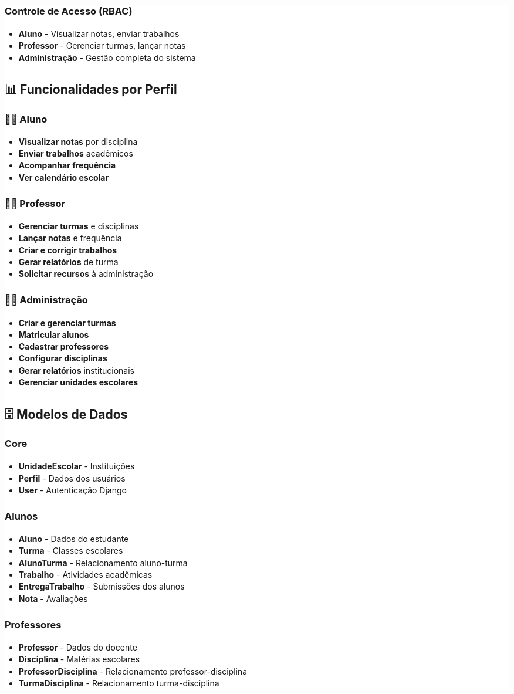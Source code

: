 ### Controle de Acesso (RBAC)
- **Aluno** - Visualizar notas, enviar trabalhos
- **Professor** - Gerenciar turmas, lançar notas
- **Administração** - Gestão completa do sistema

## 📊 Funcionalidades por Perfil

### 👨‍🎓 Aluno
- **Visualizar notas** por disciplina
- **Enviar trabalhos** acadêmicos
- **Acompanhar frequência**
- **Ver calendário escolar**

### 👨‍🏫 Professor
- **Gerenciar turmas** e disciplinas
- **Lançar notas** e frequência
- **Criar e corrigir trabalhos**
- **Gerar relatórios** de turma
- **Solicitar recursos** à administração

### 👨‍💼 Administração
- **Criar e gerenciar turmas**
- **Matricular alunos**
- **Cadastrar professores**
- **Configurar disciplinas**
- **Gerar relatórios** institucionais
- **Gerenciar unidades escolares**

## 🗄️ Modelos de Dados

### Core
- **UnidadeEscolar** - Instituições
- **Perfil** - Dados dos usuários
- **User** - Autenticação Django

### Alunos
- **Aluno** - Dados do estudante
- **Turma** - Classes escolares
- **AlunoTurma** - Relacionamento aluno-turma
- **Trabalho** - Atividades acadêmicas
- **EntregaTrabalho** - Submissões dos alunos
- **Nota** - Avaliações

### Professores
- **Professor** - Dados do docente
- **Disciplina** - Matérias escolares
- **ProfessorDisciplina** - Relacionamento professor-disciplina
- **TurmaDisciplina** - Relacionamento turma-disciplina
